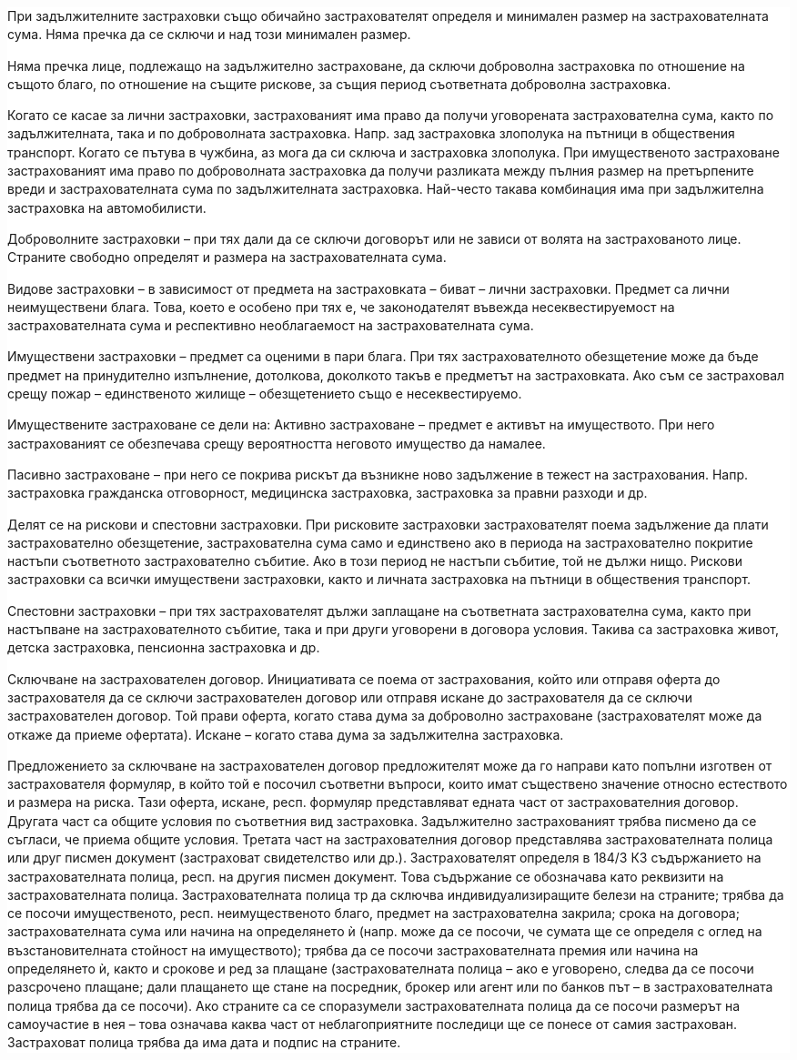 При задължителните застраховки също обичайно застрахователят определя и минимален размер на застрахователната сума. Няма пречка да се сключи и над този минимален размер.

Няма пречка лице, подлежащо на задължително застраховане, да сключи доброволна застраховка по отношение на същото благо, по отношение на същите рискове, за същия период съответната доброволна застраховка.

Когато се касае за лични застраховки, застрахованият има право да получи уговорената застрахователна сума, както по задължителната, така и по доброволната застраховка. Напр. зад застраховка злополука на пътници в обществения транспорт. Когато се пътува в чужбина, аз мога да си сключа и застраховка злополука. При имущественото застраховане застрахованият има право по доброволната застраховка да получи разликата между пълния размер на претърпените вреди и застрахователната сума по задължителната застраховка. Най-често такава комбинация има при задължителна застраховка на автомобилисти.

Доброволните застраховки – при тях дали да се сключи договорът или не зависи от волята на застрахованото лице. Страните свободно определят и размера на застрахователната сума.

Видове застраховки – в зависимост от предмета на застраховката – биват – лични застраховки. Предмет са лични неимуществени блага. Това, което е особено при тях е, че законодателят въвежда несеквестируемост на застрахователната сума и респективно необлагаемост на застрахователната сума.

Имуществени застраховки – предмет са оценими в пари блага. При тях застрахователното обезщетение може да бъде предмет на принудително изпълнение, дотолкова, доколкото такъв е предметът на застраховката. Ако съм се застраховал срещу пожар – единственото жилище – обезщетението също е несеквестируемо.

Имуществените застраховане се дели на: Активно застраховане – предмет е активът на имуществото. При него застрахованият се обезпечава срещу вероятността неговото имущество да намалее.

Пасивно застраховане – при него се покрива рискът да възникне ново задължение в тежест на застрахования. Напр. застраховка гражданска отговорност, медицинска застраховка, застраховка за правни разходи и др.

Делят се на рискови и спестовни застраховки. При рисковите застраховки застрахователят поема задължение да плати застрахователно обезщетение, застрахователна сума само и единствено ако в периода на застрахователно покритие настъпи съответното застрахователно събитие. Ако в този период не настъпи събитие, той не дължи нищо. Рискови застраховки са всички имуществени застраховки, както и личната застраховка на пътници в обществения транспорт.

Спестовни застраховки – при тях застрахователят дължи заплащане на съответната застрахователна сума, както при настъпване на застрахователното събитие, така и при други уговорени в договора условия. Такива са застраховка живот, детска застраховка, пенсионна застраховка и др.

Сключване на застрахователен договор. Инициативата се поема от застрахования, който или отправя оферта до застрахователя да се сключи застрахователен договор или отправя искане до застрахователя да се сключи застрахователен договор. Той прави оферта, когато става дума за доброволно застраховане (застрахователят може да откаже да приеме офертата). Искане – когато става дума за задължителна застраховка.

Предложението за сключване на застрахователен договор предложителят може да го направи като попълни изготвен от застрахователя формуляр, в който той е посочил съответни въпроси, които имат съществено значение относно естеството и размера на риска. Тази оферта, искане, респ. формуляр представляват едната част от застрахователния договор. Другата част са общите условия по съответния вид застраховка. Задължително застрахованият трябва писмено да се съгласи, че приема общите условия. Третата част на застрахователния договор представлява застрахователната полица или друг писмен документ (застраховат свидетелство или др.). Застрахователят определя в 184/3 КЗ съдържанието на застрахователната полица, респ. на другия писмен документ. Това съдържание се обозначава като реквизити на застрахователната полица. Застрахователната полица тр да сключва индивидуализиращите белези на страните; трябва да се посочи имущественото, респ. неимущественото благо, предмет на застрахователна закрила; срока на договора; застрахователната сума или начина на определянето ѝ (напр. може да се посочи, че сумата ще се определя с оглед на възстановителната стойност на имуществото); трябва да се посочи застрахователната премия или начина на определянето ѝ, както и срокове и ред за плащане (застрахователната полица – ако е уговорено, следва да се посочи разсрочено плащане; дали плащането ще стане на посредник, брокер или агент или по банков път – в застрахователната полица трябва да се посочи). Ако страните са се споразумели застрахователната полица да се посочи размерът на самоучастие в нея – това означава каква част от неблагоприятните последици ще се понесе от самия застрахован. Застраховат полица трябва да има дата и подпис на страните.
